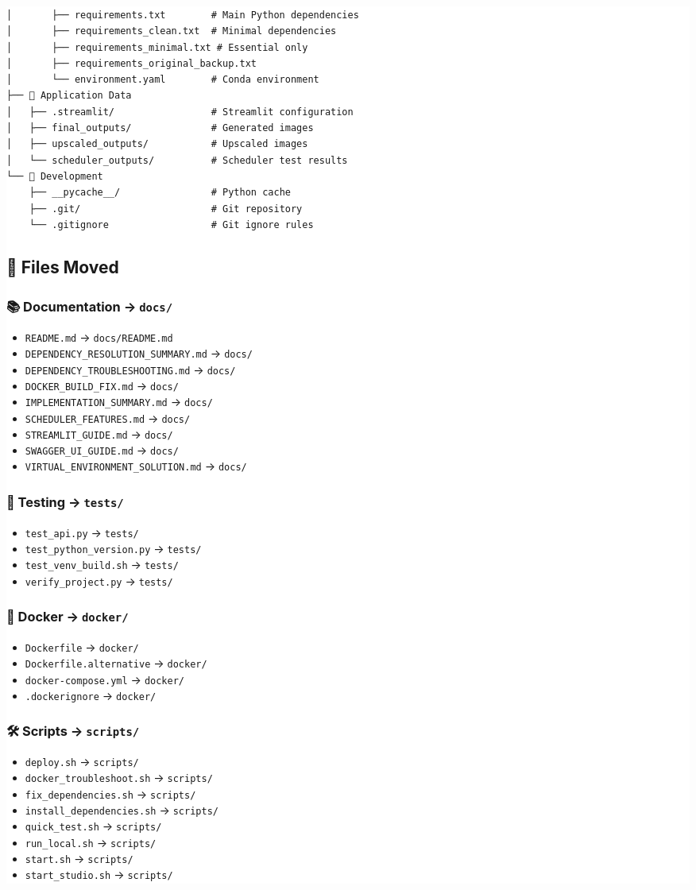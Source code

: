 ```
│       ├── requirements.txt        # Main Python dependencies
│       ├── requirements_clean.txt  # Minimal dependencies
│       ├── requirements_minimal.txt # Essential only
│       ├── requirements_original_backup.txt
│       └── environment.yaml        # Conda environment
├── 🎨 Application Data
│   ├── .streamlit/                 # Streamlit configuration
│   ├── final_outputs/              # Generated images
│   ├── upscaled_outputs/           # Upscaled images
│   └── scheduler_outputs/          # Scheduler test results
└── 🔧 Development
    ├── __pycache__/                # Python cache
    ├── .git/                       # Git repository
    └── .gitignore                  # Git ignore rules
```

## 🔄 Files Moved

### 📚 Documentation → `docs/`
- `README.md` → `docs/README.md`
- `DEPENDENCY_RESOLUTION_SUMMARY.md` → `docs/`
- `DEPENDENCY_TROUBLESHOOTING.md` → `docs/`
- `DOCKER_BUILD_FIX.md` → `docs/`
- `IMPLEMENTATION_SUMMARY.md` → `docs/`
- `SCHEDULER_FEATURES.md` → `docs/`
- `STREAMLIT_GUIDE.md` → `docs/`
- `SWAGGER_UI_GUIDE.md` → `docs/`
- `VIRTUAL_ENVIRONMENT_SOLUTION.md` → `docs/`

### 🧪 Testing → `tests/`
- `test_api.py` → `tests/`
- `test_python_version.py` → `tests/`
- `test_venv_build.sh` → `tests/`
- `verify_project.py` → `tests/`

### 🐳 Docker → `docker/`
- `Dockerfile` → `docker/`
- `Dockerfile.alternative` → `docker/`
- `docker-compose.yml` → `docker/`
- `.dockerignore` → `docker/`

### 🛠 Scripts → `scripts/`
- `deploy.sh` → `scripts/`
- `docker_troubleshoot.sh` → `scripts/`
- `fix_dependencies.sh` → `scripts/`
- `install_dependencies.sh` → `scripts/`
- `quick_test.sh` → `scripts/`
- `run_local.sh` → `scripts/`
- `start.sh` → `scripts/`
- `start_studio.sh` → `scripts/`
